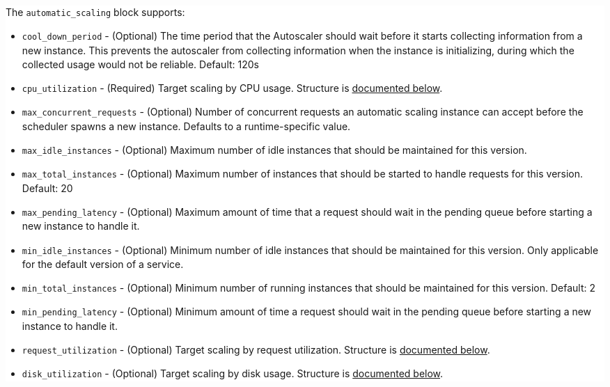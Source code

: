<a name="nested_automatic_scaling"></a>The `automatic_scaling` block supports:

* `cool_down_period` -
  (Optional)
  The time period that the Autoscaler should wait before it starts collecting information from a new instance.
  This prevents the autoscaler from collecting information when the instance is initializing,
  during which the collected usage would not be reliable. Default: 120s

* `cpu_utilization` -
  (Required)
  Target scaling by CPU usage.
  Structure is [documented below](#nested_cpu_utilization).

* `max_concurrent_requests` -
  (Optional)
  Number of concurrent requests an automatic scaling instance can accept before the scheduler spawns a new instance.
  Defaults to a runtime-specific value.

* `max_idle_instances` -
  (Optional)
  Maximum number of idle instances that should be maintained for this version.

* `max_total_instances` -
  (Optional)
  Maximum number of instances that should be started to handle requests for this version. Default: 20

* `max_pending_latency` -
  (Optional)
  Maximum amount of time that a request should wait in the pending queue before starting a new instance to handle it.

* `min_idle_instances` -
  (Optional)
  Minimum number of idle instances that should be maintained for this version. Only applicable for the default version of a service.

* `min_total_instances` -
  (Optional)
  Minimum number of running instances that should be maintained for this version. Default: 2

* `min_pending_latency` -
  (Optional)
  Minimum amount of time a request should wait in the pending queue before starting a new instance to handle it.

* `request_utilization` -
  (Optional)
  Target scaling by request utilization.
  Structure is [documented below](#nested_request_utilization).

* `disk_utilization` -
  (Optional)
  Target scaling by disk usage.
  Structure is [documented below](#nested_disk_utilization).
